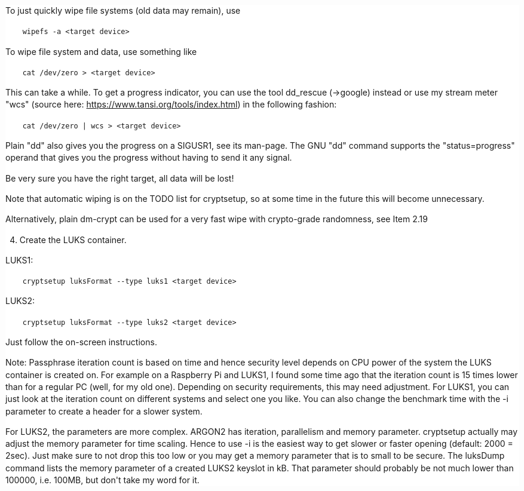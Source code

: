   To just quickly wipe file systems (old data may remain), use
```
    wipefs -a <target device>
```
  To wipe file system and data, use something like
```
    cat /dev/zero > <target device>
```
  This can take a while.  To get a progress indicator, you can use the
  tool dd_rescue (->google) instead or use my stream meter "wcs" (source
  here: https://www.tansi.org/tools/index.html) in the following fashion:
```
    cat /dev/zero | wcs > <target device>
```
  Plain "dd" also gives you the progress on a SIGUSR1, see its man-page.
  The GNU "dd" command supports the "status=progress" operand that gives you
  the progress without having to send it any signal.

  Be very sure you have the right target, all data will be lost!

  Note that automatic wiping is on the TODO list for cryptsetup, so at
  some time in the future this will become unnecessary.

  Alternatively, plain dm-crypt can be used for a very fast wipe with
  crypto-grade randomness, see Item 2.19

  04) Create the LUKS container.  

  LUKS1:
```
    cryptsetup luksFormat --type luks1 <target device>
```   
  LUKS2:
```
    cryptsetup luksFormat --type luks2 <target device>
```

  Just follow the on-screen instructions.

  Note: Passphrase iteration count is based on time and hence security
  level depends on CPU power of the system the LUKS container is created
  on.  For example on a Raspberry Pi and LUKS1, I found some time ago that
  the iteration count is 15 times lower than for a regular PC (well, for
  my old one).  Depending on security requirements, this may need
  adjustment.  For LUKS1, you can just look at the iteration count on
  different systems and select one you like.  You can also change the
  benchmark time with the -i parameter to create a header for a slower
  system.

  For LUKS2, the parameters are more complex.  ARGON2 has iteration,
  parallelism and memory parameter.  cryptsetup actually may adjust the
  memory parameter for time scaling.  Hence to use -i is the easiest way
  to get slower or faster opening (default: 2000 = 2sec).  Just make sure
  to not drop this too low or you may get a memory parameter that is to
  small to be secure.  The luksDump command lists the memory parameter of
  a created LUKS2 keyslot in kB.  That parameter should probably be not
  much lower than 100000, i.e.  100MB, but don't take my word for it.
